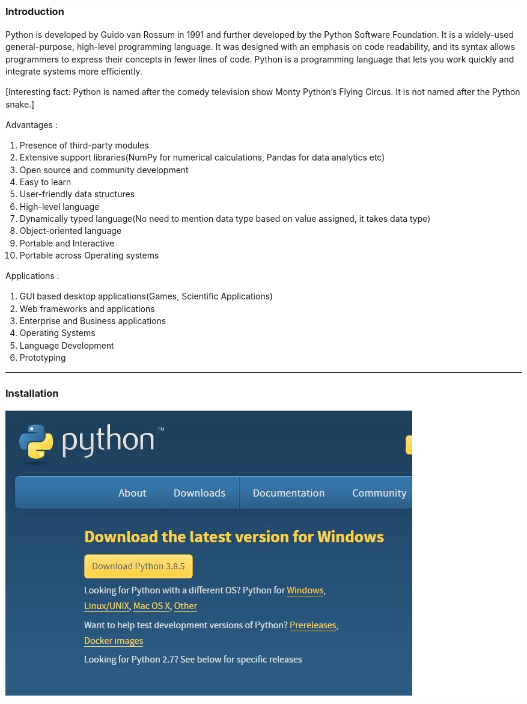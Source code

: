 ### <a name="Introduction">Introduction</a>


Python is developed by Guido van Rossum in 1991 and further developed by the Python Software Foundation. It is a widely-used general-purpose, high-level programming language. It was designed with an emphasis on code readability, and its syntax allows programmers to express their concepts in fewer lines of code. Python is a programming language that lets you work quickly and integrate systems more efficiently.


 [Interesting fact: Python is named after the comedy television show Monty Python’s Flying Circus. It is not named after the Python snake.]

Advantages :
1) Presence of third-party modules
2) Extensive support libraries(NumPy for numerical calculations, Pandas for data analytics etc)
3) Open source and community development
4) Easy to learn
5) User-friendly data structures
6) High-level language
7) Dynamically typed language(No need to mention data type based on value assigned, it takes data type)
8) Object-oriented language
9) Portable and Interactive
10) Portable across Operating systems

Applications :
1) GUI based desktop applications(Games, Scientific Applications)
2) Web frameworks and applications
3) Enterprise and Business applications
4) Operating Systems
5) Language Development
6) Prototyping
___

### <a name="Installation">Installation</a>

<img src="Images/install.jpg" alt="InstallImage">
